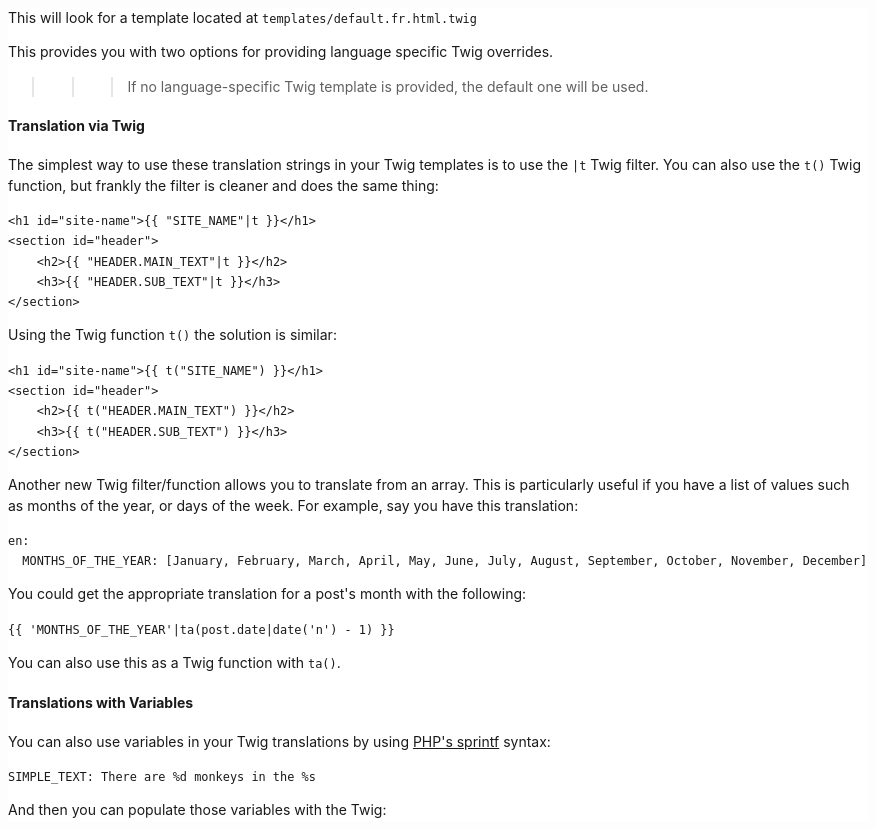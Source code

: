 This will look for a template located at `templates/default.fr.html.twig`

This provides you with two options for providing language specific Twig overrides.

>>> If no language-specific Twig template is provided, the default one will be used.



#### Translation via Twig

The simplest way to use these translation strings in your Twig templates is to use the `|t` Twig filter.  You can also use the `t()` Twig function, but frankly the filter is cleaner and does the same thing:

```
<h1 id="site-name">{{ "SITE_NAME"|t }}</h1>
<section id="header">
    <h2>{{ "HEADER.MAIN_TEXT"|t }}</h2>
    <h3>{{ "HEADER.SUB_TEXT"|t }}</h3>
</section>
```

Using the Twig function `t()` the solution is similar:

```
<h1 id="site-name">{{ t("SITE_NAME") }}</h1>
<section id="header">
    <h2>{{ t("HEADER.MAIN_TEXT") }}</h2>
    <h3>{{ t("HEADER.SUB_TEXT") }}</h3>
</section>
```

Another new Twig filter/function allows you to translate from an array.  This is particularly useful if you have a list of values such as months of the year, or days of the week.  For example, say you have this translation:

```
en:
  MONTHS_OF_THE_YEAR: [January, February, March, April, May, June, July, August, September, October, November, December]
```

You could get the appropriate translation for a post's month with the following:

```
{{ 'MONTHS_OF_THE_YEAR'|ta(post.date|date('n') - 1) }}
```

You can also use this as a Twig function with `ta()`.

#### Translations with Variables

You can also use variables in your Twig translations by using [PHP's sprintf](http://php.net/sprintf) syntax:

```
SIMPLE_TEXT: There are %d monkeys in the %s
```

And then you can populate those variables with the Twig:
